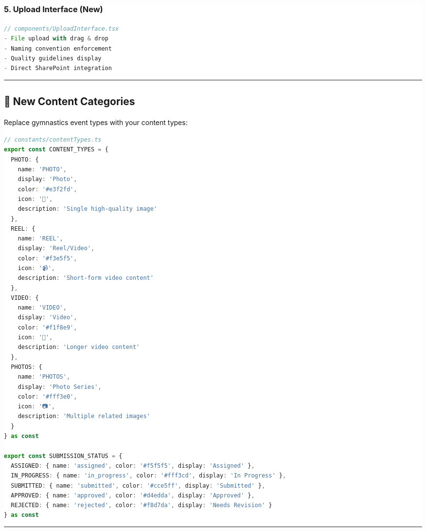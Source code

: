 ### 5. Upload Interface (New)
```typescript
// components/UploadInterface.tsx
- File upload with drag & drop
- Naming convention enforcement
- Quality guidelines display
- Direct SharePoint integration
```

---

## 📱 New Content Categories

Replace gymnastics event types with your content types:

```typescript
// constants/contentTypes.ts
export const CONTENT_TYPES = {
  PHOTO: {
    name: 'PHOTO',
    display: 'Photo',
    color: '#e3f2fd',
    icon: '📸',
    description: 'Single high-quality image'
  },
  REEL: {
    name: 'REEL',
    display: 'Reel/Video',
    color: '#f3e5f5',
    icon: '📹',
    description: 'Short-form video content'
  },
  VIDEO: {
    name: 'VIDEO',
    display: 'Video',
    color: '#f1f8e9',
    icon: '🎥',
    description: 'Longer video content'
  },
  PHOTOS: {
    name: 'PHOTOS',
    display: 'Photo Series',
    color: '#fff3e0',
    icon: '📷',
    description: 'Multiple related images'
  }
} as const

export const SUBMISSION_STATUS = {
  ASSIGNED: { name: 'assigned', color: '#f5f5f5', display: 'Assigned' },
  IN_PROGRESS: { name: 'in_progress', color: '#fff3cd', display: 'In Progress' },
  SUBMITTED: { name: 'submitted', color: '#cce5ff', display: 'Submitted' },
  APPROVED: { name: 'approved', color: '#d4edda', display: 'Approved' },
  REJECTED: { name: 'rejected', color: '#f8d7da', display: 'Needs Revision' }
} as const
```

---
